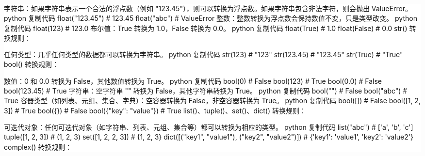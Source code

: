 字符串：如果字符串表示一个合法的浮点数（例如 "123.45"），则可以转换为浮点数。如果字符串包含非法字符，则会抛出 ValueError。
python
复制代码
float("123.45")  # 123.45
float("abc")  # ValueError
整数：整数转换为浮点数会保持数值不变，只是类型改变。
python
复制代码
float(123)  # 123.0
布尔值：True 转换为 1.0，False 转换为 0.0。
python
复制代码
float(True)  # 1.0
float(False)  # 0.0
str() 转换规则：

任何类型：几乎任何类型的数据都可以转换为字符串。
python
复制代码
str(123)  # "123"
str(123.45)  # "123.45"
str(True)  # "True"
bool() 转换规则：

数值：0 和 0.0 转换为 False，其他数值转换为 True。
python
复制代码
bool(0)  # False
bool(123)  # True
bool(0.0)  # False
bool(123.45)  # True
字符串：空字符串 "" 转换为 False，其他字符串转换为 True。
python
复制代码
bool("")  # False
bool("abc")  # True
容器类型（如列表、元组、集合、字典）：空容器转换为 False，非空容器转换为 True。
python
复制代码
bool([])  # False
bool([1, 2, 3])  # True
bool({})  # False
bool({"key": "value"})  # True
list()、tuple()、set()、dict() 转换规则：

可迭代对象：任何可迭代对象（如字符串、列表、元组、集合等）都可以转换为相应的类型。
python
复制代码
list("abc")  # ['a', 'b', 'c']
tuple([1, 2, 3])  # (1, 2, 3)
set([1, 2, 2, 3])  # {1, 2, 3}
dict([("key1", "value1"), ("key2", "value2")])  # {'key1': 'value1', 'key2': 'value2'}
complex() 转换规则：
